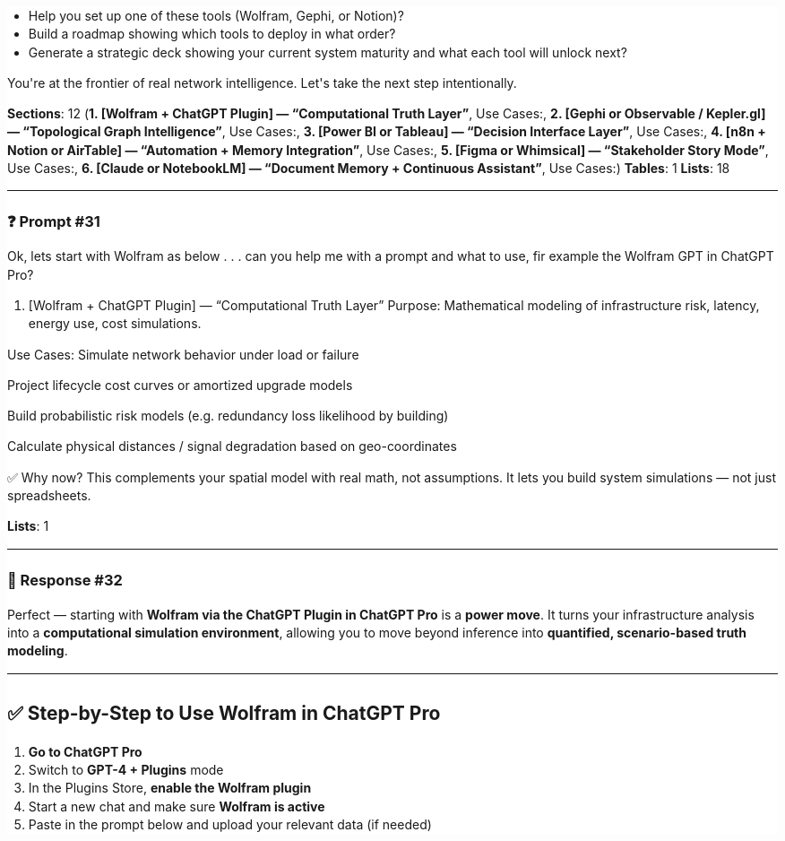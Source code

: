 *   Help you set up one of these tools (Wolfram, Gephi, or Notion)?
*   Build a roadmap showing which tools to deploy in what order?
*   Generate a strategic deck showing your current system maturity and what each tool will unlock next?

You're at the frontier of real network intelligence. Let's take the next step intentionally.


**Sections**: 12 (**1\. \[Wolfram + ChatGPT Plugin\] — “Computational Truth Layer”**, Use Cases:, **2\. \[Gephi or Observable / Kepler.gl\] — “Topological Graph Intelligence”**, Use Cases:, **3\. \[Power BI or Tableau\] — “Decision Interface Layer”**, Use Cases:, **4\. \[n8n + Notion or AirTable\] — “Automation + Memory Integration”**, Use Cases:, **5\. \[Figma or Whimsical\] — “Stakeholder Story Mode”**, Use Cases:, **6\. \[Claude or NotebookLM\] — “Document Memory + Continuous Assistant”**, Use Cases:)
**Tables**: 1
**Lists**: 18

---

### ❓ Prompt #31

Ok, lets start with Wolfram as below . . . can you help me with a prompt and what to use, fir example the Wolfram GPT in ChatGPT Pro?

1. [Wolfram + ChatGPT Plugin] — “Computational Truth Layer”
Purpose: Mathematical modeling of infrastructure risk, latency, energy use, cost simulations.

Use Cases:
Simulate network behavior under load or failure

Project lifecycle cost curves or amortized upgrade models

Build probabilistic risk models (e.g. redundancy loss likelihood by building)

Calculate physical distances / signal degradation based on geo-coordinates

✅ Why now? This complements your spatial model with real math, not assumptions. It lets you build system simulations — not just spreadsheets.


**Lists**: 1

---

### 💬 Response #32

Perfect — starting with **Wolfram via the ChatGPT Plugin in ChatGPT Pro** is a **power move**. It turns your infrastructure analysis into a **computational simulation environment**, allowing you to move beyond inference into **quantified, scenario-based truth modeling**.

* * *

✅ Step-by-Step to Use Wolfram in ChatGPT Pro
--------------------------------------------

1.  **Go to ChatGPT Pro**
2.  Switch to **GPT-4 + Plugins** mode
3.  In the Plugins Store, **enable the Wolfram plugin**
4.  Start a new chat and make sure **Wolfram is active**
5.  Paste in the prompt below and upload your relevant data (if needed)
